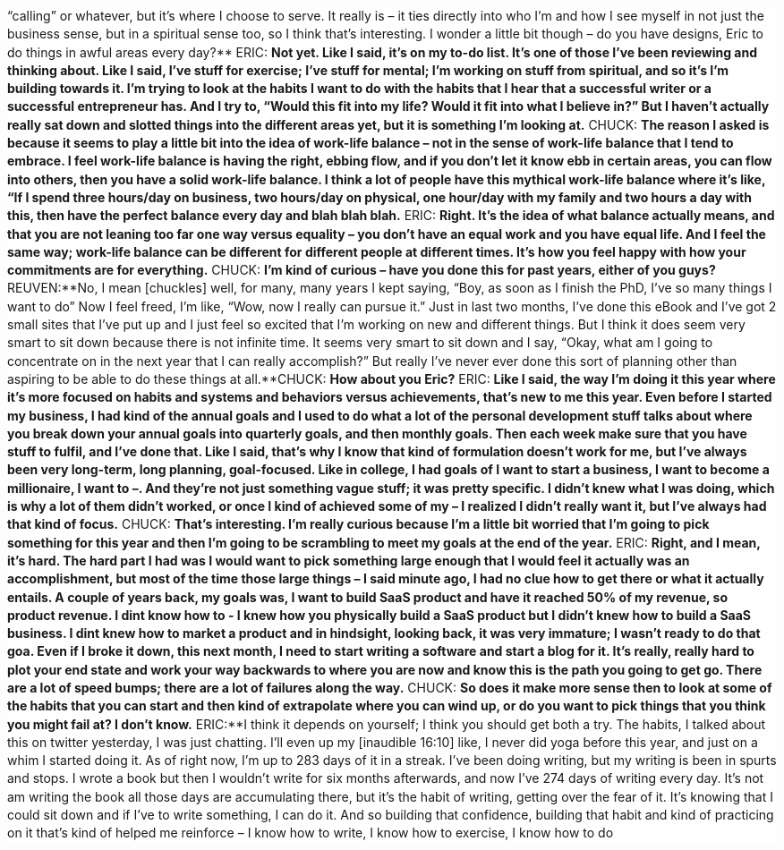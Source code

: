 “calling” or whatever, but it’s where I choose to serve. It really is – it ties directly into who I’m and how I see myself in not just the business sense, but in a spiritual sense too, so I think that’s interesting. I wonder a little bit though – do you have designs, Eric to do things in awful areas every day?** ERIC: **Not yet. Like I said, it’s on my to-do list. It’s one of those I’ve been reviewing and thinking about. Like I said, I’ve stuff for exercise; I’ve stuff for mental; I’m working on stuff from spiritual, and so it’s I’m building towards it. I’m trying to look at the habits I want to do with the habits that I hear that a successful writer or a successful entrepreneur has. And I try to, “Would this fit into my life? Would it fit into what I believe in?” But I haven’t actually really sat down and slotted things into the different areas yet, but it is something I’m looking at.** CHUCK: **The reason I asked is because it seems to play a little bit into the idea of work-life balance – not in the sense of work-life balance that I tend to embrace. I feel work-life balance is having the right, ebbing flow, and if you don’t let it know ebb in certain areas, you can flow into others, then you have a solid work-life balance. I think a lot of people have this mythical work-life balance where it’s like, “If I spend three hours/day on business, two hours/day on physical, one hour/day with my family and two hours a day with this, then have the perfect balance every day and blah blah blah.** ERIC: **Right. It’s the idea of what balance actually means, and that you are not leaning too far one way versus equality – you don’t have an equal work and you have equal life. And I feel the same way; work-life balance can be different for different people at different times. It’s how you feel happy with how your commitments are for everything.** CHUCK: **I’m kind of curious – have you done this for past years, either of you guys?** REUVEN:**No, I mean [chuckles] well, for many, many years I kept saying, “Boy, as soon as I finish the PhD, I’ve so many things I want to do” Now I feel freed, I’m like, “Wow, now I really can pursue it.” Just in last two months, I’ve done this eBook and I’ve got 2 small sites that I’ve put up and I just feel so excited that I’m working on new and different things. But I think it does seem very smart to sit down because there is not infinite time. It seems very smart to sit down and I say, “Okay, what am I going to concentrate on in the next year that I can really accomplish?” But really I’ve never ever done this sort of planning other than aspiring to be able to do these things at all.**CHUCK: **How about you Eric?** ERIC: **Like I said, the way I’m doing it this year where it’s more focused on habits and systems and behaviors versus achievements, that’s new to me this year. Even before I started my business, I had kind of the annual goals and I used to do what a lot of the personal development stuff talks about where you break down your annual goals into quarterly goals, and then monthly goals. Then each week make sure that you have stuff to fulfil, and I’ve done that. Like I said, that’s why I know that kind of formulation doesn’t work for me, but I’ve always been very long-term, long planning, goal-focused. Like in college, I had goals of I want to start a business, I want to become a millionaire, I want to –. And they’re not just something vague stuff; it was pretty specific. I didn’t knew what I was doing, which is why a lot of them didn’t worked, or once I kind of achieved some of my – I realized I didn’t really want it, but I’ve always had that kind of focus.** CHUCK: **That’s interesting. I’m really curious because I’m a little bit worried that I’m going to pick something for this year and then I’m going to be scrambling to meet my goals at the end of the year.** ERIC: **Right, and I mean, it’s hard. The hard part I had was I would want to pick something large enough that I would feel it actually was an accomplishment, but most of the time those large things – I said minute ago, I had no clue how to get there or what it actually entails. A couple of years back, my goals was, I want to build SaaS product and have it reached 50% of my revenue, so product revenue. I dint know how to - I knew how you physically build a SaaS product but I didn’t knew how to build a SaaS business. I dint knew how to market a product and in hindsight, looking back, it was very immature; I wasn’t ready to do that goa. Even if I broke it down, this next month, I need to start writing a software and start a blog for it. It’s really, really hard to plot your end state and work your way backwards to where you are now and know this is the path you going to get go. There are a lot of speed bumps; there are a lot of failures along the way.** CHUCK: **So does it make more sense then to look at some of the habits that you can start and then kind of extrapolate where you can wind up, or do you want to pick things that you think you might fail at? I don’t know.** ERIC:**I think it depends on yourself; I think you should get both a try. The habits, I talked about this on twitter yesterday, I was just chatting. I’ll even up my [inaudible 16:10] like, I never did yoga before this year, and just on a whim I started doing it. As of right now, I’m up to 283 days of it in a streak. I’ve been doing writing, but my writing is been in spurts and stops. I wrote a book but then I wouldn’t write for six months afterwards, and now I’ve 274 days of writing every day. It’s not am writing the book all those days are accumulating there, but it’s the habit of writing, getting over the fear of it. It’s knowing that I could sit down and if I’ve to write something, I can do it. And so building that confidence, building that habit and kind of practicing on it that’s kind of helped me reinforce – I know how to write, I know how to exercise, I know how to do